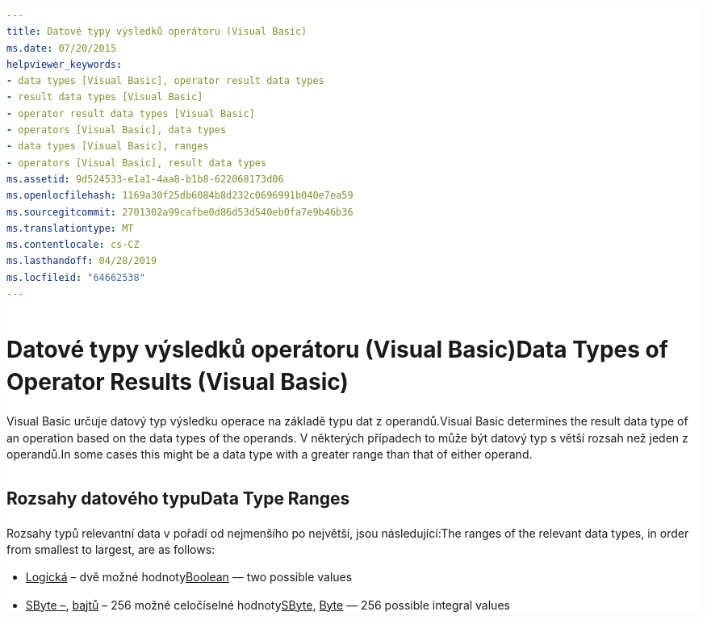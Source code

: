 ```yaml
---
title: Datové typy výsledků operátoru (Visual Basic)
ms.date: 07/20/2015
helpviewer_keywords:
- data types [Visual Basic], operator result data types
- result data types [Visual Basic]
- operator result data types [Visual Basic]
- operators [Visual Basic], data types
- data types [Visual Basic], ranges
- operators [Visual Basic], result data types
ms.assetid: 9d524533-e1a1-4aa8-b1b8-622068173d06
ms.openlocfilehash: 1169a30f25db6084b8d232c0696991b040e7ea59
ms.sourcegitcommit: 2701302a99cafbe0d86d53d540eb0fa7e9b46b36
ms.translationtype: MT
ms.contentlocale: cs-CZ
ms.lasthandoff: 04/28/2019
ms.locfileid: "64662538"
---
```

# <a name="data-types-of-operator-results-visual-basic"></a><span data-ttu-id="e1eb3-102">Datové typy výsledků operátoru (Visual Basic)</span><span class="sxs-lookup"><span data-stu-id="e1eb3-102">Data Types of Operator Results (Visual Basic)</span></span>
<span data-ttu-id="e1eb3-103">Visual Basic určuje datový typ výsledku operace na základě typu dat z operandů.</span><span class="sxs-lookup"><span data-stu-id="e1eb3-103">Visual Basic determines the result data type of an operation based on the data types of the operands.</span></span> <span data-ttu-id="e1eb3-104">V některých případech to může být datový typ s větší rozsah než jeden z operandů.</span><span class="sxs-lookup"><span data-stu-id="e1eb3-104">In some cases this might be a data type with a greater range than that of either operand.</span></span>  
  
## <a name="data-type-ranges"></a><span data-ttu-id="e1eb3-105">Rozsahy datového typu</span><span class="sxs-lookup"><span data-stu-id="e1eb3-105">Data Type Ranges</span></span>  
 <span data-ttu-id="e1eb3-106">Rozsahy typů relevantní data v pořadí od nejmenšího po největší, jsou následující:</span><span class="sxs-lookup"><span data-stu-id="e1eb3-106">The ranges of the relevant data types, in order from smallest to largest, are as follows:</span></span>  
  
- <span data-ttu-id="e1eb3-107">[Logická](../../../visual-basic/language-reference/data-types/boolean-data-type.md) – dvě možné hodnoty</span><span class="sxs-lookup"><span data-stu-id="e1eb3-107">[Boolean](../../../visual-basic/language-reference/data-types/boolean-data-type.md) — two possible values</span></span>  
  
- <span data-ttu-id="e1eb3-108">[SByte –](../../../visual-basic/language-reference/data-types/sbyte-data-type.md), [bajtů](../../../visual-basic/language-reference/data-types/byte-data-type.md) – 256 možné celočíselné hodnoty</span><span class="sxs-lookup"><span data-stu-id="e1eb3-108">[SByte](../../../visual-basic/language-reference/data-types/sbyte-data-type.md), [Byte](../../../visual-basic/language-reference/data-types/byte-data-type.md) — 256 possible integral values</span></span>  
  